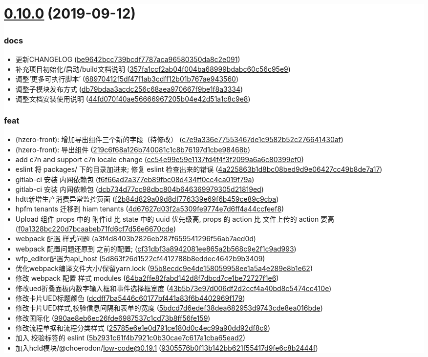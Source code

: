 # [0.10.0](https://code.choerodon.com.cn//compare/v1.0.0...v0.10.0) (2019-09-12)


### docs

* 更新CHANGELOG ([be9642bcc739bcdf7787aca96580350da8c2e091](https://code.choerodon.com.cn//commits/be9642bcc739bcdf7787aca96580350da8c2e091))
* 补充项目初始化/启动/build文档说明 ([357fa1ccf2ab04f004ba68999bdabc60c56c95e9](https://code.choerodon.com.cn//commits/357fa1ccf2ab04f004ba68999bdabc60c56c95e9))
* 调整‘更多可执行脚本’ ([68970412f5df47f1ab3cdff12b01b767ae943560](https://code.choerodon.com.cn//commits/68970412f5df47f1ab3cdff12b01b767ae943560))
* 调整子模块发布方式 ([db79bdaa3acdc256c68aea970667f9be1f8a3334](https://code.choerodon.com.cn//commits/db79bdaa3acdc256c68aea970667f9be1f8a3334))
* 调整文档安装使用说明 ([44fd070f40ae56666967205b04e42d51a1c8c9e8](https://code.choerodon.com.cn//commits/44fd070f40ae56666967205b04e42d51a1c8c9e8))

### feat

* (hzero-front): 增加导出组件三个新的字段（待修改） ([c7e9a336e77553467de1c9582b52c276641430af](https://code.choerodon.com.cn//commits/c7e9a336e77553467de1c9582b52c276641430af))
* (hzero-front): 导出组件 ([219c6f68a126b740081c1c8b76197d1cbe98468b](https://code.choerodon.com.cn//commits/219c6f68a126b740081c1c8b76197d1cbe98468b))
* add c7n and support c7n locale change ([cc54e99e59e1137fd4f4f3f2099a6a6c80399ef0](https://code.choerodon.com.cn//commits/cc54e99e59e1137fd4f4f3f2099a6a6c80399ef0))
* eslint 将 packages/ 下的目录加进来; 修复 eslint 检查出来的错误 ([4a225863b1d8bc08bed9d9e06427cc49b8de7a17](https://code.choerodon.com.cn//commits/4a225863b1d8bc08bed9d9e06427cc49b8de7a17))
* gitlab-ci 安装 内网依赖包 ([f6f66ad2a377eb89fbc08d434ff0cc4ca019f79a](https://code.choerodon.com.cn//commits/f6f66ad2a377eb89fbc08d434ff0cc4ca019f79a))
* gitlab-ci 安装 内网依赖包 ([dcb734d77cc98dbc804b646369979305d21819ed](https://code.choerodon.com.cn//commits/dcb734d77cc98dbc804b646369979305d21819ed))
* hdtt新增生产消费异常监控页面 ([f2b84d829a09d8df776339e69f6b459ce89c9cba](https://code.choerodon.com.cn//commits/f2b84d829a09d8df776339e69f6b459ce89c9cba))
* hpfm tenants 迁移到 hiam tenants ([4d67627d03f2a5309fe9774e7d6ff4a44ccfeef8](https://code.choerodon.com.cn//commits/4d67627d03f2a5309fe9774e7d6ff4a44ccfeef8))
* Upload 组件 props 中的 附件id 比 state 中的 uuid 优先级高, props 的 action 比 文件上传的 action 要高 ([f0a1328bc220d7bcaabeb71fd6cf7d56e6670cde](https://code.choerodon.com.cn//commits/f0a1328bc220d7bcaabeb71fd6cf7d56e6670cde))
* webpack 配置 样式问题 ([a3f4d8403b2826eb287f659541296f56ab7aed0d](https://code.choerodon.com.cn//commits/a3f4d8403b2826eb287f659541296f56ab7aed0d))
* webpack 配置问题还原到 之前的配置; ([cf31dbf3a8942081ee865a2b568c9e2f1c9ad993](https://code.choerodon.com.cn//commits/cf31dbf3a8942081ee865a2b568c9e2f1c9ad993))
* wfp_editor配置为api_host ([5d863f26d1522cf4412788b8eddec4642b9b3409](https://code.choerodon.com.cn//commits/5d863f26d1522cf4412788b8eddec4642b9b3409))
* 优化webpack编译文件大小/保留yarn.lock ([95b8ecdc9e4de158059958ee1a5a4e289e8b1e62](https://code.choerodon.com.cn//commits/95b8ecdc9e4de158059958ee1a5a4e289e8b1e62))
* 修改 webpack 配置 样式 modules ([64ba2ffe82fabd142d8f7dbcd7ce1be72727f1e6](https://code.choerodon.com.cn//commits/64ba2ffe82fabd142d8f7dbcd7ce1be72727f1e6))
* 修改ued折叠面板内数字输入框和事件选择框宽度 ([43b5b73e97d006df2d2ccf4a40bd8c5474cc410e](https://code.choerodon.com.cn//commits/43b5b73e97d006df2d2ccf4a40bd8c5474cc410e))
* 修改卡片UED标题颜色 ([dcdff7ba5446c60177bf441a83f6b4402969f179](https://code.choerodon.com.cn//commits/dcdff7ba5446c60177bf441a83f6b4402969f179))
* 修改卡片UED样式,校验信息间隔和表单的宽度 ([5bdcd7d6edef38dea682953d9743cde8ea016bde](https://code.choerodon.com.cn//commits/5bdcd7d6edef38dea682953d9743cde8ea016bde))
* 修改国际化 ([990ae8eb6ec26fde6987537c1cd73b8ff56fe159](https://code.choerodon.com.cn//commits/990ae8eb6ec26fde6987537c1cd73b8ff56fe159))
* 修改流程单据和流程分类样式 ([25785e6e1e0d791ce180d0c4ec99a90dd92df8c9](https://code.choerodon.com.cn//commits/25785e6e1e0d791ce180d0c4ec99a90dd92df8c9))
* 加入 校验标签的 eslint ([5b2931c61f4b7921c0b30cae7c617a1cba65ead2](https://code.choerodon.com.cn//commits/5b2931c61f4b7921c0b30cae7c617a1cba65ead2))
* 加入hcld模块/@choerodon/low-code@0.19.1 ([9305576b0f13b142bb621f55417d9fe6c8b2444f](https://code.choerodon.com.cn//commits/9305576b0f13b142bb621f55417d9fe6c8b2444f))